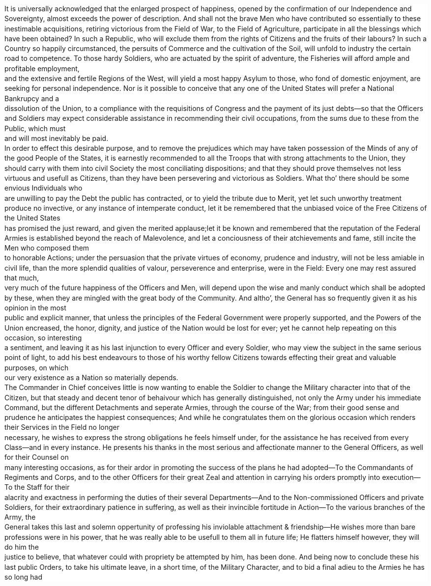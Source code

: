 It is universally acknowledged that the enlarged prospect of happiness, opened by the confirmation of our Independence and Sovereignty, almost exceeds the power of description. And shall not the brave Men who have contributed so essentially to these  
inestimable acquisitions, retiring victorious from the Field of War, to the Field of Agriculture, participate in all the blessings which have been obtained? In such a Republic, who will exclude them from the rights of Citizens and the fruits of their labours? In such a  
Country so happily circumstanced, the persuits of Commerce and the cultivation of the Soil, will unfold to industry the certain road to competence. To those hardy Soldiers, who are actuated by the spirit of adventure, the Fisheries will afford ample and profitable employment,  
and the extensive and fertile Regions of the West, will yield a most happy Asylum to those, who fond of domestic enjoyment, are seeking for personal independence. Nor is it possible to conceive that any one of the United States will prefer a National Bankrupcy and a  
dissolution of the Union, to a compliance with the requisitions of Congress and the payment of its just debts—so that the Officers and Soldiers may expect considerable assistance in recommending their civil occupations, from the sums due to these from the Public, which must  
and will most inevitably be paid.  
In order to effect this desirable purpose, and to remove the prejudices which may have taken possession of the Minds of any of the good People of the States, it is earnestly recommended to all the Troops that with strong attachments to the Union, they  
should carry with them into civil Society the most conciliating dispositions; and that they should prove themselves not less virtuous and usefull as Citizens, than they have been persevering and victorious as Soldiers. What tho’ there should be some envious Individuals who  
are unwilling to pay the Debt the public has contracted, or to yield the tribute due to Merit, yet let such unworthy treatment produce no invective, or any instance of intemperate conduct, let it be remembered that the unbiased voice of the Free Citizens of the United States  
has promised the just reward, and given the merited applause;let it be known and remembered that the reputation of the Federal Armies is established beyond the reach of Malevolence, and let a conciousness of their atchievements and fame, still incite the Men who composed them  
to honorable Actions; under the persuasion that the private virtues of economy, prudence and industry, will not be less amiable in civil life, than the more splendid qualities of valour, perseverence and enterprise, were in the Field: Every one may rest assured that much,  
very much of the future happiness of the Officers and Men, will depend upon the wise and manly conduct which shall be adopted by these, when they are mingled with the great body of the Community. And altho’, the General has so frequently given it as his opinion in the most  
public and explicit manner, that unless the principles of the Federal Government were properly supported, and the Powers of the Union encreased, the honor, dignity, and justice of the Nation would be lost for ever; yet he cannot help repeating on this occasion, so interesting  
a sentiment, and leaving it as his last injunction to every Officer and every Soldier, who may view the subject in the same serious point of light, to add his best endeavours to those of his worthy fellow Citizens towards effecting their great and valuable purposes, on which  
our very existence as a Nation so materially depends.  
The Commander in Chief conceives little is now wanting to enable the Soldier to change the Military character into that of the Citizen, but that steady and decent tenor of behaivour which has generally distinguished, not only the Army under his immediate  
Command, but the different Detachments and seperate Armies, through the course of the War; from their good sense and prudence he anticipates the happiest consequences; And while he congratulates them on the glorious occasion which renders their Services in the Field no longer  
necessary, he wishes to express the strong obligations he feels himself under, for the assistance he has received from every Class—and in every instance. He presents his thanks in the most serious and affectionate manner to the General Officers, as well for their Counsel on  
many interesting occasions, as for their ardor in promoting the success of the plans he had adopted—To the Commandants of Regiments and Corps, and to the other Officers for their great Zeal and attention in carrying his orders promptly into execution—To the Staff for their  
alacrity and exactness in performing the duties of their several Departments—And to the Non-commissioned Officers and private Soldiers, for their extraordinary patience in suffering, as well as their invincible fortitude in Action—To the various branches of the Army, the  
General takes this last and solemn oppertunity of professing his inviolable attachment &amp; friendship—He wishes more than bare professions were in his power, that he was really able to be usefull to them all in future life; He flatters himself however, they will do him the  
justice to believe, that whatever could with propriety be attempted by him, has been done. And being now to conclude these his last public Orders, to take his ultimate leave, in a short time, of the Military Character, and to bid a final adieu to the Armies he has so long had  